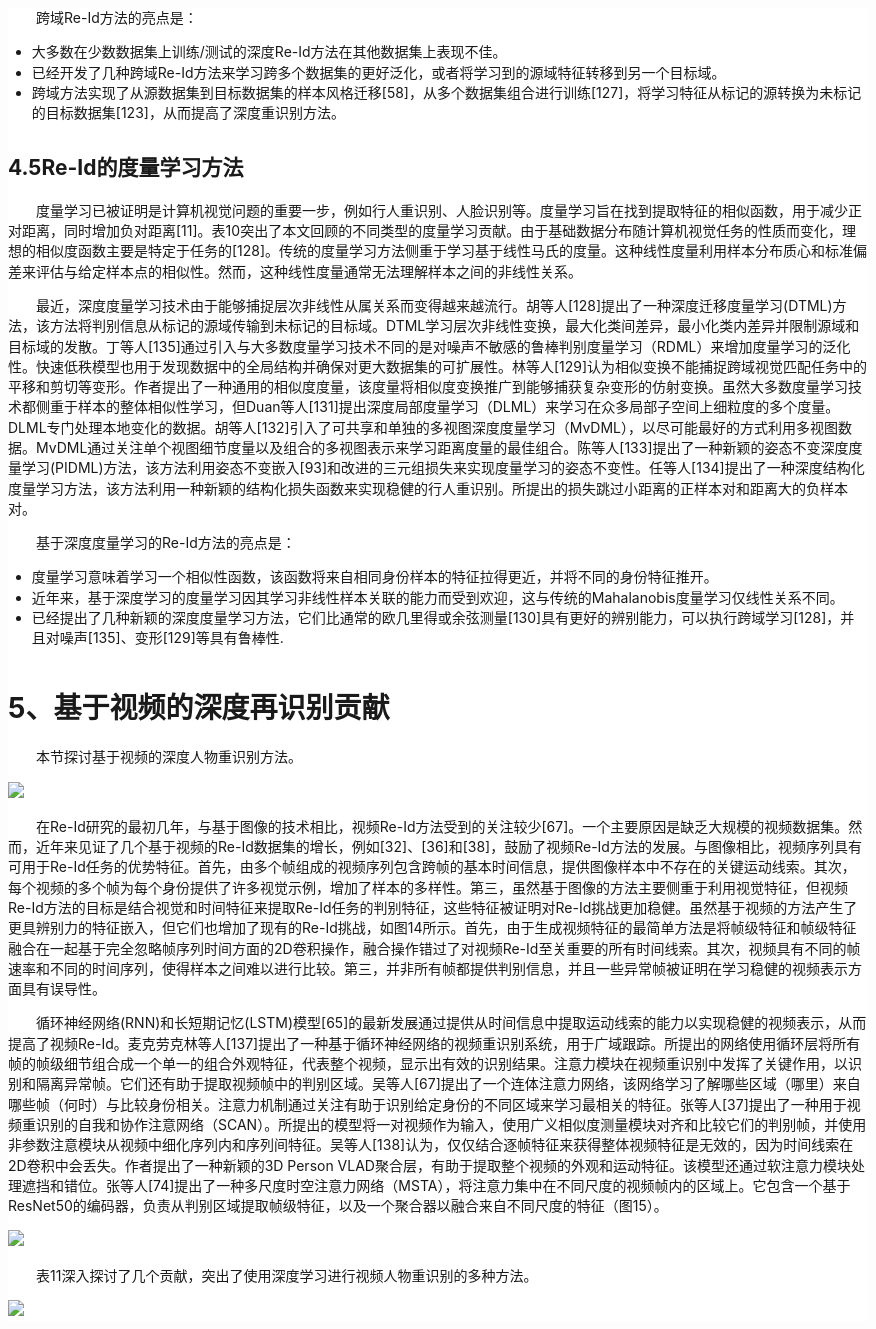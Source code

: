   跨域Re-Id方法的亮点是：

*   大多数在少数数据集上训练/测试的深度Re-Id方法在其他数据集上表现不佳。
*   已经开发了几种跨域Re-Id方法来学习跨多个数据集的更好泛化，或者将学习到的源域特征转移到另一个目标域。
*   跨域方法实现了从源数据集到目标数据集的样本风格迁移\[58\]，从多个数据集组合进行训练\[127\]，将学习特征从标记的源转换为未标记的目标数据集\[123\]，从而提高了深度重识别方法。

4.5Re-Id的度量学习方法
---------------

  度量学习已被证明是计算机视觉问题的重要一步，例如行人重识别、人脸识别等。度量学习旨在找到提取特征的相似函数，用于减少正对距离，同时增加负对距离\[11\]。表10突出了本文回顾的不同类型的度量学习贡献。由于基础数据分布随计算机视觉任务的性质而变化，理想的相似度函数主要是特定于任务的\[128\]。传统的度量学习方法侧重于学习基于线性马氏的度量。这种线性度量利用样本分布质心和标准偏差来评估与给定样本点的相似性。然而，这种线性度量通常无法理解样本之间的非线性关系。

  最近，深度度量学习技术由于能够捕捉层次非线性从属关系而变得越来越流行。胡等人\[128\]提出了一种深度迁移度量学习(DTML)方法，该方法将判别信息从标记的源域传输到未标记的目标域。DTML学习层次非线性变换，最大化类间差异，最小化类内差异并限制源域和目标域的发散。丁等人\[135\]通过引入与大多数度量学习技术不同的是对噪声不敏感的鲁棒判别度量学习（RDML）来增加度量学习的泛化性。快速低秩模型也用于发现数据中的全局结构并确保对更大数据集的可扩展性。林等人\[129\]认为相似变换不能捕捉跨域视觉匹配任务中的平移和剪切等变形。作者提出了一种通用的相似度度量，该度量将相似度变换推广到能够捕获复杂变形的仿射变换。虽然大多数度量学习技术都侧重于样本的整体相似性学习，但Duan等人\[131\]提出深度局部度量学习（DLML）来学习在众多局部子空间上细粒度的多个度量。DLML专门处理本地变化的数据。胡等人\[132\]引入了可共享和单独的多视图深度度量学习（MvDML），以尽可能最好的方式利用多视图数据。MvDML通过关注单个视图细节度量以及组合的多视图表示来学习距离度量的最佳组合。陈等人\[133\]提出了一种新颖的姿态不变深度度量学习(PIDML)方法，该方法利用姿态不变嵌入\[93\]和改进的三元组损失来实现度量学习的姿态不变性。任等人\[134\]提出了一种深度结构化度量学习方法，该方法利用一种新颖的结构化损失函数来实现稳健的行人重识别。所提出的损失跳过小距离的正样本对和距离大的负样本对。

  基于深度度量学习的Re-Id方法的亮点是：

*   度量学习意味着学习一个相似性函数，该函数将来自相同身份样本的特征拉得更近，并将不同的身份特征推开。
*   近年来，基于深度学习的度量学习因其学习非线性样本关联的能力而受到欢迎，这与传统的Mahalanobis度量学习仅线性关系不同。
*   已经提出了几种新颖的深度度量学习方法，它们比通常的欧几里得或余弦测量\[130\]具有更好的辨别能力，可以执行跨域学习\[128\]，并且对噪声\[135\]、变形\[129\]等具有鲁棒性.

5、基于视频的深度再识别贡献
==============

  本节探讨基于视频的深度人物重识别方法。

![](https://img2022.cnblogs.com/blog/1808808/202204/1808808-20220415114843651-1234641266.png)

  在Re-Id研究的最初几年，与基于图像的技术相比，视频Re-Id方法受到的关注较少\[67\]。一个主要原因是缺乏大规模的视频数据集。然而，近年来见证了几个基于视频的Re-Id数据集的增长，例如\[32\]、\[36\]和\[38\]，鼓励了视频Re-Id方法的发展。与图像相比，视频序列具有可用于Re-Id任务的优势特征。首先，由多个帧组成的视频序列包含跨帧的基本时间信息，提供图像样本中不存在的关键运动线索。其次，每个视频的多个帧为每个身份提供了许多视觉示例，增加了样本的多样性。第三，虽然基于图像的方法主要侧重于利用视觉特征，但视频Re-Id方法的目标是结合视觉和时间特征来提取Re-Id任务的判别特征，这些特征被证明对Re-Id挑战更加稳健。虽然基于视频的方法产生了更具辨别力的特征嵌入，但它们也增加了现有的Re-Id挑战，如图14所示。首先，由于生成视频特征的最简单方法是将帧级特征和帧级特征融合在一起基于完全忽略帧序列时间方面的2D卷积操作，融合操作错过了对视频Re-Id至关重要的所有时间线索。其次，视频具有不同的帧速率和不同的时间序列，使得样本之间难以进行比较。第三，并非所有帧都提供判别信息，并且一些异常帧被证明在学习稳健的视频表示方面具有误导性。

  循环神经网络(RNN)和长短期记忆(LSTM)模型\[65\]的最新发展通过提供从时间信息中提取运动线索的能力以实现稳健的视频表示，从而提高了视频Re-Id。麦克劳克林等人\[137\]提出了一种基于循环神经网络的视频重识别系统，用于广域跟踪。所提出的网络使用循环层将所有帧的帧级细节组合成一个单一的组合外观特征，代表整个视频，显示出有效的识别结果。注意力模块在视频重识别中发挥了关键作用，以识别和隔离异常帧。它们还有助于提取视频帧中的判别区域。吴等人\[67\]提出了一个连体注意力网络，该网络学习了解哪些区域（哪里）来自哪些帧（何时）与比较身份相关。注意力机制通过关注有助于识别给定身份的不同区域来学习最相关的特征。张等人\[37\]提出了一种用于视频重识别的自我和协作注意网络（SCAN）。所提出的模型将一对视频作为输入，使用广义相似度测量模块对齐和比较它们的判别帧，并使用非参数注意模块从视频中细化序列内和序列间特征。吴等人\[138\]认为，仅仅结合逐帧特征来获得整体视频特征是无效的，因为时间线索在2D卷积中会丢失。作者提出了一种新颖的3D Person VLAD聚合层，有助于提取整个视频的外观和运动特征。该模型还通过软注意力模块处理遮挡和错位。张等人\[74\]提出了一种多尺度时空注意力网络（MSTA），将注意力集中在不同尺度的视频帧内的区域上。它包含一个基于ResNet50的编码器，负责从判别区域提取帧级特征，以及一个聚合器以融合来自不同尺度的特征（图15）。

![](https://img2022.cnblogs.com/blog/1808808/202204/1808808-20220415115007905-749099084.png)

  表11深入探讨了几个贡献，突出了使用深度学习进行视频人物重识别的多种方法。

![](https://img2022.cnblogs.com/blog/1808808/202204/1808808-20220415115244741-1160654961.png)
